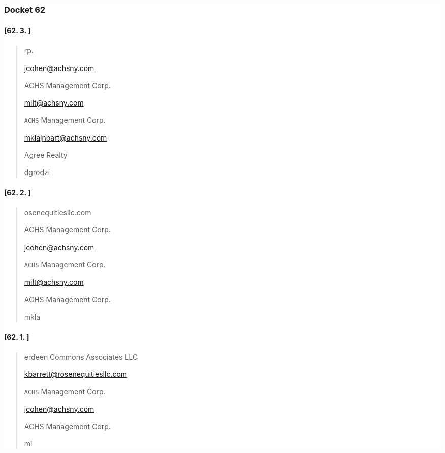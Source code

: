 ### Docket 62

#### [62. 3. ]
> rp.
> 
> jcohen@achsny.com
> 
> ACHS Management Corp.
> 
> milt@achsny.com
> 
> `ACHS` Management Corp.
> 
> mklajnbart@achsny.com
> 
> Agree Realty
> 
> dgrodzi

#### [62. 2. ]
> osenequitiesllc.com
> 
> ACHS Management Corp.
> 
> jcohen@achsny.com
> 
> `ACHS` Management Corp.
> 
> milt@achsny.com
> 
> ACHS Management Corp.
> 
> mkla

#### [62. 1. ]
> erdeen Commons Associates LLC
> 
> kbarrett@rosenequitiesllc.com
> 
> `ACHS` Management Corp.
> 
> jcohen@achsny.com
> 
> ACHS Management Corp.
> 
> mi
